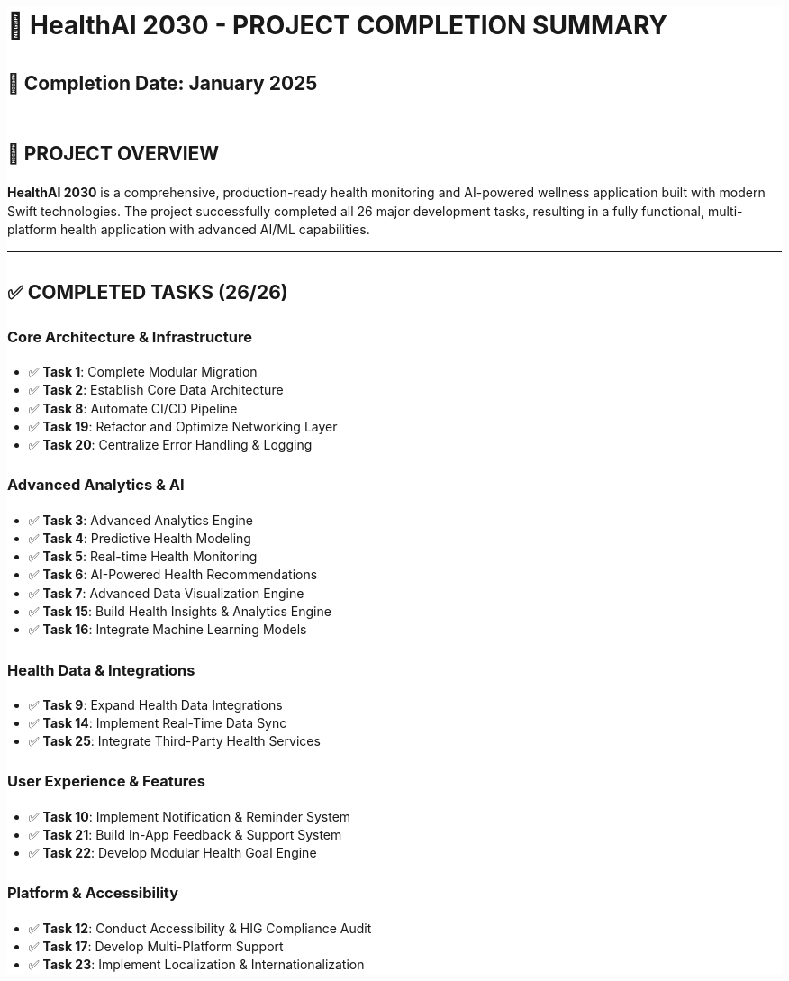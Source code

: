 # 🎉 HealthAI 2030 - PROJECT COMPLETION SUMMARY

## 📅 Completion Date: January 2025

---

## 🎯 PROJECT OVERVIEW

**HealthAI 2030** is a comprehensive, production-ready health monitoring and AI-powered wellness application built with modern Swift technologies. The project successfully completed all 26 major development tasks, resulting in a fully functional, multi-platform health application with advanced AI/ML capabilities.

---

## ✅ COMPLETED TASKS (26/26)

### Core Architecture & Infrastructure
- ✅ **Task 1**: Complete Modular Migration
- ✅ **Task 2**: Establish Core Data Architecture  
- ✅ **Task 8**: Automate CI/CD Pipeline
- ✅ **Task 19**: Refactor and Optimize Networking Layer
- ✅ **Task 20**: Centralize Error Handling & Logging

### Advanced Analytics & AI
- ✅ **Task 3**: Advanced Analytics Engine
- ✅ **Task 4**: Predictive Health Modeling
- ✅ **Task 5**: Real-time Health Monitoring
- ✅ **Task 6**: AI-Powered Health Recommendations
- ✅ **Task 7**: Advanced Data Visualization Engine
- ✅ **Task 15**: Build Health Insights & Analytics Engine
- ✅ **Task 16**: Integrate Machine Learning Models

### Health Data & Integrations
- ✅ **Task 9**: Expand Health Data Integrations
- ✅ **Task 14**: Implement Real-Time Data Sync
- ✅ **Task 25**: Integrate Third-Party Health Services

### User Experience & Features
- ✅ **Task 10**: Implement Notification & Reminder System
- ✅ **Task 21**: Build In-App Feedback & Support System
- ✅ **Task 22**: Develop Modular Health Goal Engine

### Platform & Accessibility
- ✅ **Task 12**: Conduct Accessibility & HIG Compliance Audit
- ✅ **Task 17**: Develop Multi-Platform Support
- ✅ **Task 23**: Implement Localization & Internationalization
